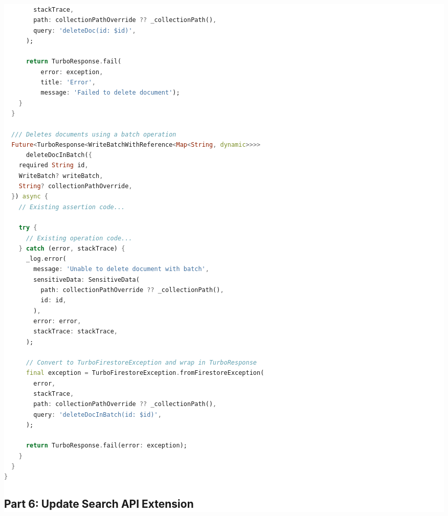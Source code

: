```dart
        stackTrace,
        path: collectionPathOverride ?? _collectionPath(),
        query: 'deleteDoc(id: $id)',
      );
      
      return TurboResponse.fail(
          error: exception, 
          title: 'Error', 
          message: 'Failed to delete document');
    }
  }

  /// Deletes documents using a batch operation
  Future<TurboResponse<WriteBatchWithReference<Map<String, dynamic>>>>
      deleteDocInBatch({
    required String id,
    WriteBatch? writeBatch,
    String? collectionPathOverride,
  }) async {
    // Existing assertion code...
    
    try {
      // Existing operation code...
    } catch (error, stackTrace) {
      _log.error(
        message: 'Unable to delete document with batch',
        sensitiveData: SensitiveData(
          path: collectionPathOverride ?? _collectionPath(),
          id: id,
        ),
        error: error,
        stackTrace: stackTrace,
      );
      
      // Convert to TurboFirestoreException and wrap in TurboResponse
      final exception = TurboFirestoreException.fromFirestoreException(
        error, 
        stackTrace,
        path: collectionPathOverride ?? _collectionPath(),
        query: 'deleteDocInBatch(id: $id)',
      );
      
      return TurboResponse.fail(error: exception);
    }
  }
}
```

## Part 6: Update Search API Extension

